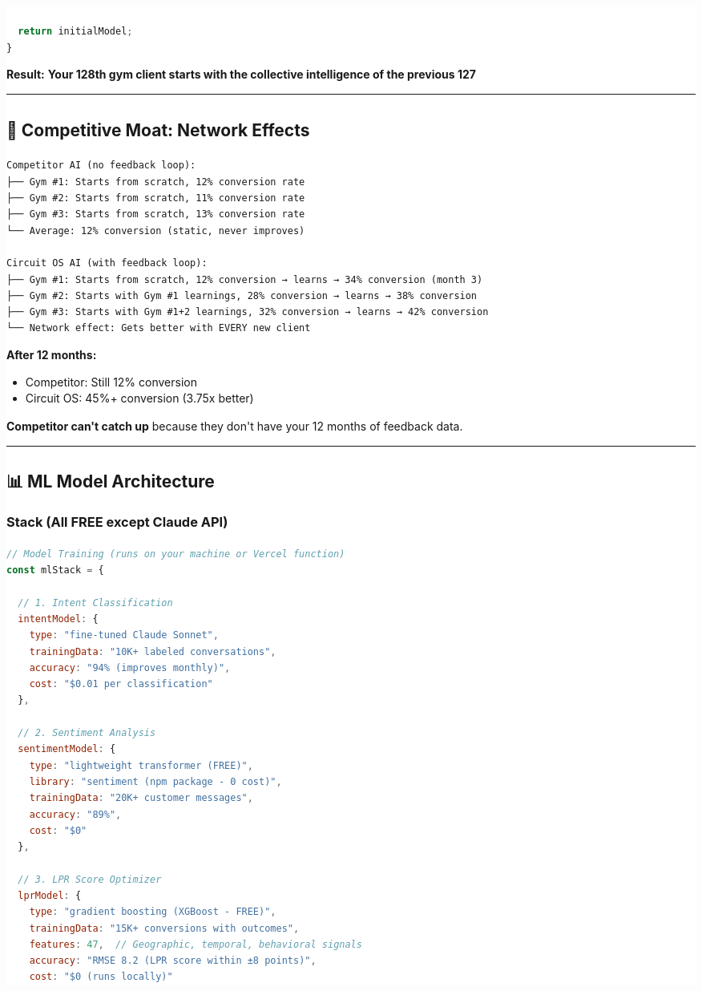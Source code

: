 ```javascript

  return initialModel;
}
```

**Result:** **Your 128th gym client starts with the collective intelligence of the previous 127**

---

## 🎯 Competitive Moat: Network Effects

```
Competitor AI (no feedback loop):
├── Gym #1: Starts from scratch, 12% conversion rate
├── Gym #2: Starts from scratch, 11% conversion rate
├── Gym #3: Starts from scratch, 13% conversion rate
└── Average: 12% conversion (static, never improves)

Circuit OS AI (with feedback loop):
├── Gym #1: Starts from scratch, 12% conversion → learns → 34% conversion (month 3)
├── Gym #2: Starts with Gym #1 learnings, 28% conversion → learns → 38% conversion
├── Gym #3: Starts with Gym #1+2 learnings, 32% conversion → learns → 42% conversion
└── Network effect: Gets better with EVERY new client
```

**After 12 months:**
- Competitor: Still 12% conversion
- Circuit OS: 45%+ conversion (3.75x better)

**Competitor can't catch up** because they don't have your 12 months of feedback data.

---

## 📊 ML Model Architecture

### Stack (All FREE except Claude API)

```javascript
// Model Training (runs on your machine or Vercel function)
const mlStack = {

  // 1. Intent Classification
  intentModel: {
    type: "fine-tuned Claude Sonnet",
    trainingData: "10K+ labeled conversations",
    accuracy: "94% (improves monthly)",
    cost: "$0.01 per classification"
  },

  // 2. Sentiment Analysis
  sentimentModel: {
    type: "lightweight transformer (FREE)",
    library: "sentiment (npm package - 0 cost)",
    trainingData: "20K+ customer messages",
    accuracy: "89%",
    cost: "$0"
  },

  // 3. LPR Score Optimizer
  lprModel: {
    type: "gradient boosting (XGBoost - FREE)",
    trainingData: "15K+ conversions with outcomes",
    features: 47,  // Geographic, temporal, behavioral signals
    accuracy: "RMSE 8.2 (LPR score within ±8 points)",
    cost: "$0 (runs locally)"
```
